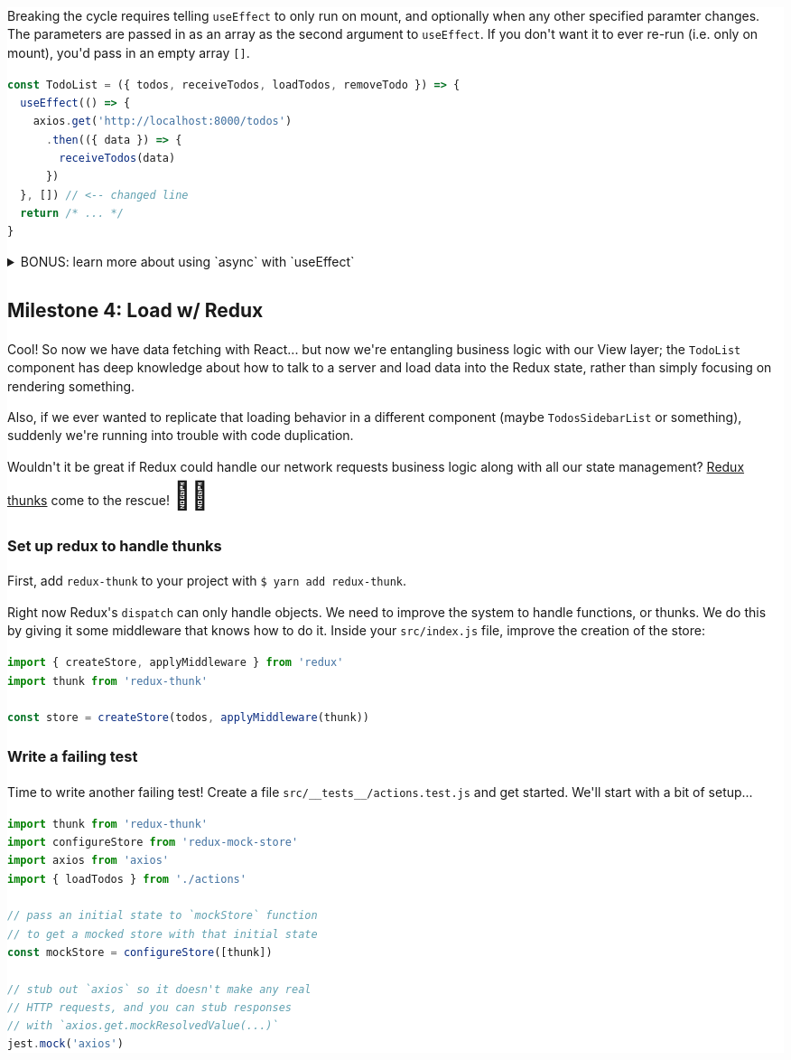 Breaking the cycle requires telling `useEffect` to only run on mount, and optionally when any other specified paramter changes. The parameters are passed in as an array as the second argument to `useEffect`. If you don't want it to ever re-run (i.e. only on mount), you'd pass in an empty array `[]`.

```javascript
const TodoList = ({ todos, receiveTodos, loadTodos, removeTodo }) => {
  useEffect(() => {
    axios.get('http://localhost:8000/todos')
      .then(({ data }) => {
        receiveTodos(data)
      })
  }, []) // <-- changed line
  return /* ... */
}
```

<details markdown="1"><summary>BONUS: learn more about using `async` with `useEffect`</summary></details>

## Milestone 4: Load w/ Redux

Cool! So now we have data fetching with React... but now we're entangling business logic with our View layer; the `TodoList` component has deep knowledge about how to talk to a server and load data into the Redux state, rather than simply focusing on rendering something.

Also, if we ever wanted to replicate that loading behavior in a different component (maybe `TodosSidebarList` or something), suddenly we're running into trouble with code duplication.

Wouldn't it be great if Redux could handle our network requests business logic along with all our state management? [Redux thunks](https://github.com/reduxjs/redux-thunk) come to the rescue! <span style="font-size:30px">🦸‍♀️</span>

### Set up redux to handle thunks

First, add `redux-thunk` to your project with `$ yarn add redux-thunk`.

Right now Redux's `dispatch` can only handle objects. We need to improve the system to handle functions, or thunks. We do this by giving it some middleware that knows how to do it. Inside your `src/index.js` file, improve the creation of the store:

```javascript
import { createStore, applyMiddleware } from 'redux'
import thunk from 'redux-thunk'

const store = createStore(todos, applyMiddleware(thunk))
```

### Write a failing test

Time to write another failing test! Create a file `src/__tests__/actions.test.js` and get started. We'll start with a bit of setup...

```javascript
import thunk from 'redux-thunk'
import configureStore from 'redux-mock-store'
import axios from 'axios'
import { loadTodos } from './actions'

// pass an initial state to `mockStore` function 
// to get a mocked store with that initial state
const mockStore = configureStore([thunk])

// stub out `axios` so it doesn't make any real
// HTTP requests, and you can stub responses
// with `axios.get.mockResolvedValue(...)`  
jest.mock('axios')
```
